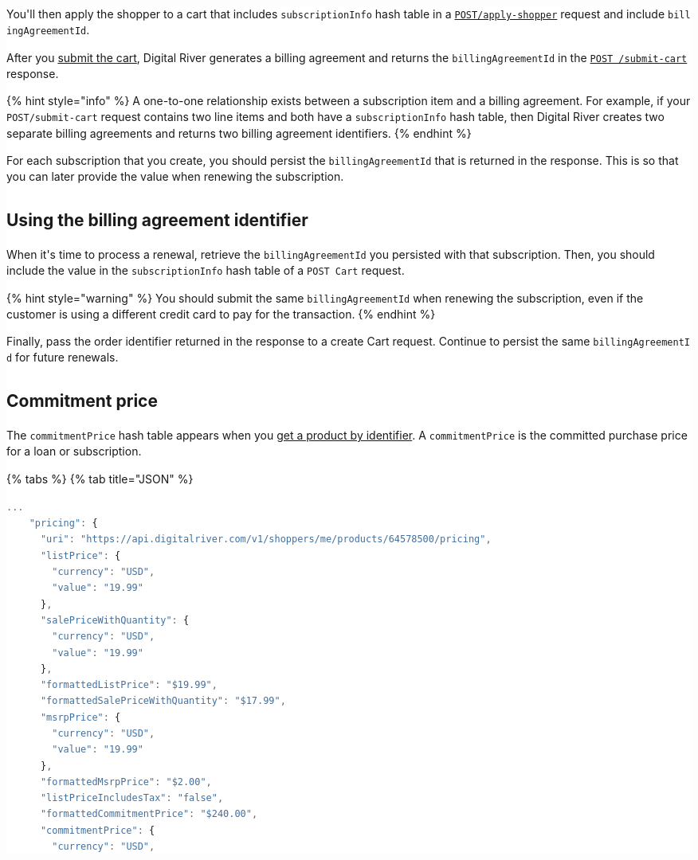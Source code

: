 You'll then apply the shopper to a cart that includes `subscriptionInfo` hash table in a [`POST/apply-shopper`](https://www.digitalriver.com/docs/commerce-api-reference/#tag/Apply-Shopper/paths/\~1v1\~1shoppers\~1me\~1carts\~1active\~1apply-shopper/post) request and include `billingAgreementId`.&#x20;

After you [submit the cart](submitting-a-cart/), Digital River generates a billing agreement and returns the `billingAgreementId` in the [`POST /submit-cart`](https://www.digitalriver.com/docs/commerce-api-reference/#tag/Submit-Cart/paths/\~1v1\~1shoppers\~1me\~1carts\~1active\~1submit-cart/post) response.

{% hint style="info" %}
A one-to-one relationship exists between a subscription item and a billing agreement. For example, if your `POST/submit-cart` request contains two line items and both have a `subscriptionInfo` hash table, then Digital River creates two separate billing agreements and returns two billing agreement identifiers.
{% endhint %}

For each subscription that you create, you should persist the `billingAgreementId` that is returned in the response. This is so that you can later provide the value when renewing the subscription.&#x20;

## Using the billing agreement identifier

When it's time to process a renewal, retrieve the `billingAgreementId` you persisted with that subscription. Then, you should include the value in the `subscriptionInfo` hash table of a `POST Cart` request.&#x20;

{% hint style="warning" %}
You should submit the same `billingAgreementId` when renewing the subscription, even if the customer is using a different credit card to pay for the transaction.&#x20;
{% endhint %}

Finally, pass the order identifier returned in the response to a create Cart request. Continue to persist the same `billingAgreementId` for future renewals.

## Commitment price

The `commitmentPrice` hash table appears when you [get a product by identifier](https://www.digitalriver.com/docs/commerce-api-reference/#tag/Products/paths/\~1v1\~1shoppers\~1me\~1products\~1{productId}/get). A `commitmentPrice` is the committed purchase price for a loan or subscription. &#x20;

{% tabs %}
{% tab title="JSON" %}
```javascript
...
    "pricing": {
      "uri": "https://api.digitalriver.com/v1/shoppers/me/products/64578500/pricing",
      "listPrice": {
        "currency": "USD",
        "value": "19.99"
      },
      "salePriceWithQuantity": {
        "currency": "USD",
        "value": "19.99"
      },
      "formattedListPrice": "$19.99",
      "formattedSalePriceWithQuantity": "$17.99",
      "msrpPrice": {
        "currency": "USD",
        "value": "19.99"
      },
      "formattedMsrpPrice": "$2.00",
      "listPriceIncludesTax": "false",
      "formattedCommitmentPrice": "$240.00",
      "commitmentPrice": {
        "currency": "USD",
```